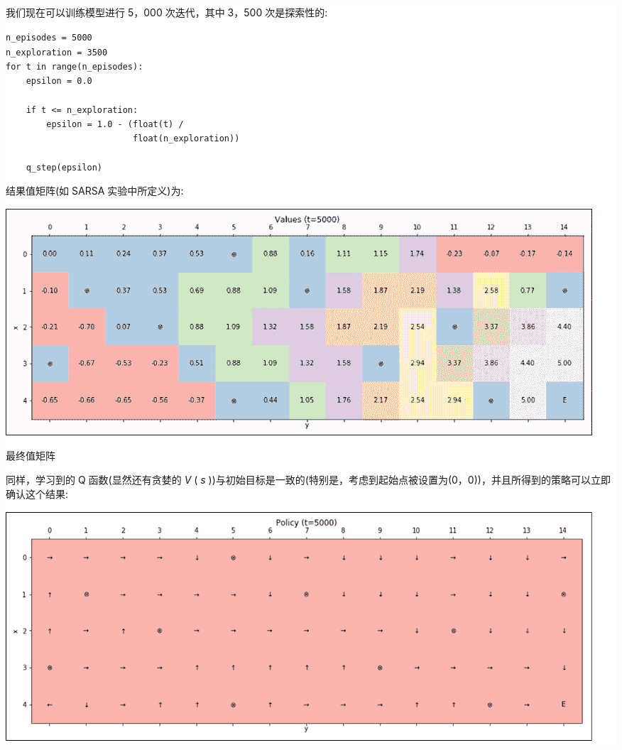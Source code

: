 我们现在可以训练模型进行 5，000 次迭代，其中 3，500 次是探索性的:

```
n_episodes = 5000
n_exploration = 3500
for t in range(n_episodes):
    epsilon = 0.0

    if t <= n_exploration:
        epsilon = 1.0 - (float(t) / 
                         float(n_exploration))

    q_step(epsilon)
```

结果值矩阵(如 SARSA 实验中所定义)为:

![](img/B14713_25_09.png)

最终值矩阵

同样，学习到的 Q 函数(显然还有贪婪的 *V* ( *s* ))与初始目标是一致的(特别是，考虑到起始点被设置为(0，0))，并且所得到的策略可以立即确认这个结果:

![](img/B14713_25_10.png)
